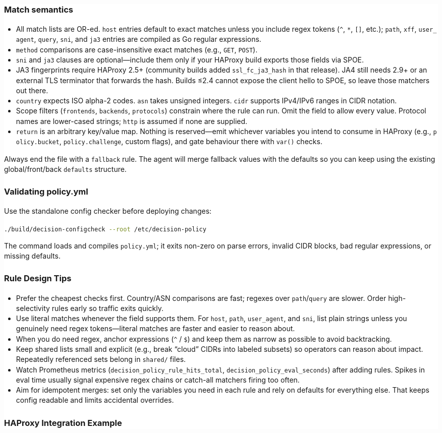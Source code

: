 ### Match semantics

- All match lists are OR-ed. `host` entries default to exact matches unless you include regex tokens (`^`, `*`, `[]`, etc.); `path`, `xff`, `user_agent`, `query`, `sni`, and `ja3` entries are compiled as Go regular expressions.
- `method` comparisons are case-insensitive exact matches (e.g., `GET`, `POST`).
- `sni` and `ja3` clauses are optional—include them only if your HAProxy build exports those fields via SPOE.
- JA3 fingerprints require HAProxy 2.5+ (community builds added `ssl_fc_ja3_hash` in that release). JA4 still needs 2.9+ or an external TLS terminator that forwards the hash. Builds ≤2.4 cannot expose the client hello to SPOE, so leave those matchers out there.
- `country` expects ISO alpha-2 codes. `asn` takes unsigned integers. `cidr` supports IPv4/IPv6 ranges in CIDR notation.
- Scope filters (`frontends`, `backends`, `protocols`) constrain where the rule can run. Omit the field to allow every value. Protocol names are lower-cased strings; `http` is assumed if none are supplied.
- `return` is an arbitrary key/value map. Nothing is reserved—emit whichever variables you intend to consume in HAProxy (e.g., `policy.bucket`, `policy.challenge`, custom flags), and gate behaviour there with `var()` checks.

Always end the file with a `fallback` rule. The agent will merge fallback values with the defaults so you can keep using the existing global/front/back `defaults` structure.

### Validating policy.yml

Use the standalone config checker before deploying changes:

```bash
./build/decision-configcheck --root /etc/decision-policy
```

The command loads and compiles `policy.yml`; it exits non-zero on parse errors, invalid CIDR blocks, bad regular expressions, or missing defaults.

### Rule Design Tips

- Prefer the cheapest checks first. Country/ASN comparisons are fast; regexes over `path`/`query` are slower. Order high-selectivity rules early so traffic exits quickly.
- Use literal matches whenever the field supports them. For `host`, `path`, `user_agent`, and `sni`, list plain strings unless you genuinely need regex tokens—literal matches are faster and easier to reason about.
- When you do need regex, anchor expressions (`^` / `$`) and keep them as narrow as possible to avoid backtracking.
- Keep shared lists small and explicit (e.g., break “cloud” CIDRs into labeled subsets) so operators can reason about impact. Repeatedly referenced sets belong in `shared/` files.
- Watch Prometheus metrics (`decision_policy_rule_hits_total`, `decision_policy_eval_seconds`) after adding rules. Spikes in eval time usually signal expensive regex chains or catch-all matchers firing too often.
- Aim for idempotent merges: set only the variables you need in each rule and rely on defaults for everything else. That keeps config readable and limits accidental overrides.

### HAProxy Integration Example
